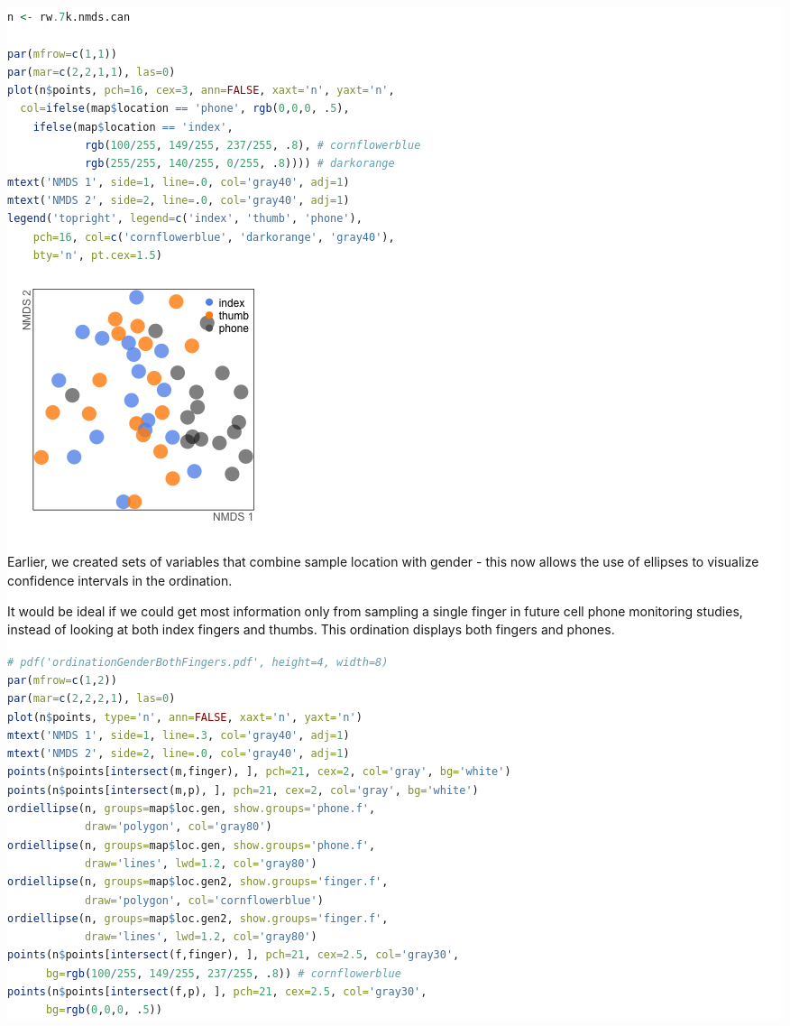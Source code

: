 ```r
n <- rw.7k.nmds.can

par(mfrow=c(1,1))
par(mar=c(2,2,1,1), las=0)
plot(n$points, pch=16, cex=3, ann=FALSE, xaxt='n', yaxt='n',
  col=ifelse(map$location == 'phone', rgb(0,0,0, .5),
    ifelse(map$location == 'index', 
			rgb(100/255, 149/255, 237/255, .8), # cornflowerblue
			rgb(255/255, 140/255, 0/255, .8)))) # darkorange
mtext('NMDS 1', side=1, line=.0, col='gray40', adj=1)
mtext('NMDS 2', side=2, line=.0, col='gray40', adj=1)
legend('topright', legend=c('index', 'thumb', 'phone'), 
	pch=16, col=c('cornflowerblue', 'darkorange', 'gray40'), 
	bty='n', pt.cex=1.5)
```

![plot of chunk plotNMDS](figure/plotNMDS.png) 





Earlier, we created sets of variables that combine sample location with gender - this now allows the use of ellipses to visualize confidence intervals in the ordination. 



It would be ideal if we could get most information only from sampling a single finger in future cell phone monitoring studies, instead of looking at both index fingers and thumbs. This ordination displays both fingers and phones. 


```r
# pdf('ordinationGenderBothFingers.pdf', height=4, width=8)
par(mfrow=c(1,2))
par(mar=c(2,2,2,1), las=0)
plot(n$points, type='n', ann=FALSE, xaxt='n', yaxt='n')
mtext('NMDS 1', side=1, line=.3, col='gray40', adj=1)
mtext('NMDS 2', side=2, line=.0, col='gray40', adj=1)
points(n$points[intersect(m,finger), ], pch=21, cex=2, col='gray', bg='white')
points(n$points[intersect(m,p), ], pch=21, cex=2, col='gray', bg='white')
ordiellipse(n, groups=map$loc.gen, show.groups='phone.f', 
            draw='polygon', col='gray80')
ordiellipse(n, groups=map$loc.gen, show.groups='phone.f', 
            draw='lines', lwd=1.2, col='gray80')
ordiellipse(n, groups=map$loc.gen2, show.groups='finger.f', 
            draw='polygon', col='cornflowerblue')
ordiellipse(n, groups=map$loc.gen2, show.groups='finger.f', 
            draw='lines', lwd=1.2, col='gray80')
points(n$points[intersect(f,finger), ], pch=21, cex=2.5, col='gray30',
      bg=rgb(100/255, 149/255, 237/255, .8)) # cornflowerblue       
points(n$points[intersect(f,p), ], pch=21, cex=2.5, col='gray30', 
      bg=rgb(0,0,0, .5)) 
```
